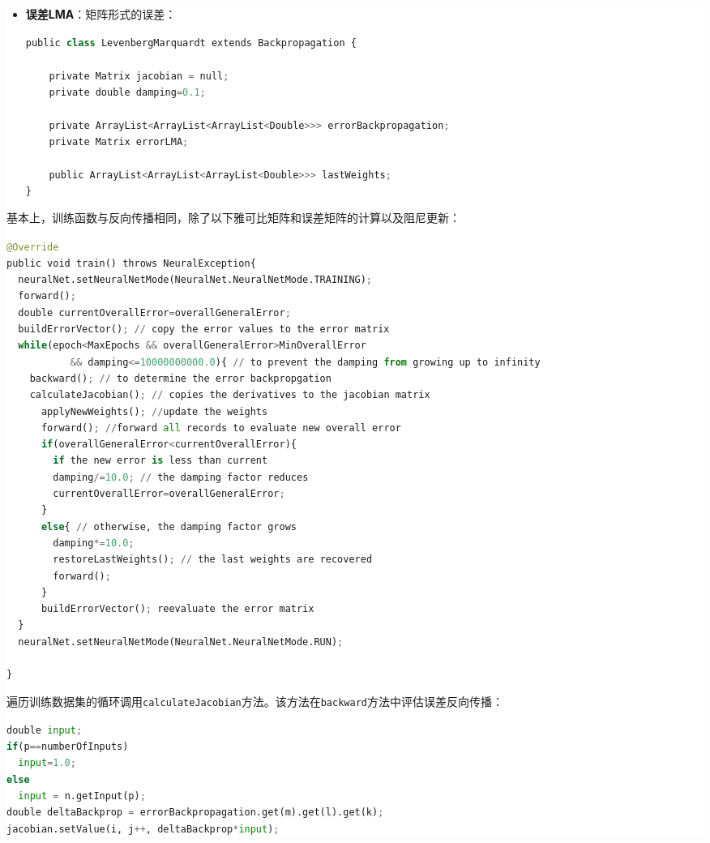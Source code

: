 +   **误差LMA**：矩阵形式的误差：

    ```py
    public class LevenbergMarquardt extends Backpropagation {

        private Matrix jacobian = null;
        private double damping=0.1;

        private ArrayList<ArrayList<ArrayList<Double>>> errorBackpropagation;
        private Matrix errorLMA;

        public ArrayList<ArrayList<ArrayList<Double>>> lastWeights;
    }
    ```

基本上，训练函数与反向传播相同，除了以下雅可比矩阵和误差矩阵的计算以及阻尼更新：

```py
@Override
public void train() throws NeuralException{
  neuralNet.setNeuralNetMode(NeuralNet.NeuralNetMode.TRAINING);
  forward();
  double currentOverallError=overallGeneralError;
  buildErrorVector(); // copy the error values to the error matrix
  while(epoch<MaxEpochs && overallGeneralError>MinOverallError
           && damping<=10000000000.0){ // to prevent the damping from growing up to infinity
    backward(); // to determine the error backpropgation
    calculateJacobian(); // copies the derivatives to the jacobian matrix
      applyNewWeights(); //update the weights
      forward(); //forward all records to evaluate new overall error
      if(overallGeneralError<currentOverallError){
        if the new error is less than current
        damping/=10.0; // the damping factor reduces
        currentOverallError=overallGeneralError;
      }
      else{ // otherwise, the damping factor grows
        damping*=10.0;
        restoreLastWeights(); // the last weights are recovered
        forward();
      }
      buildErrorVector(); reevaluate the error matrix
  }
  neuralNet.setNeuralNetMode(NeuralNet.NeuralNetMode.RUN);

}
```

遍历训练数据集的循环调用`calculateJacobian`方法。该方法在`backward`方法中评估误差反向传播：

```py
double input;
if(p==numberOfInputs)
  input=1.0;
else
  input = n.getInput(p);
double deltaBackprop = errorBackpropagation.get(m).get(l).get(k);
jacobian.setValue(i, j++, deltaBackprop*input);
```
